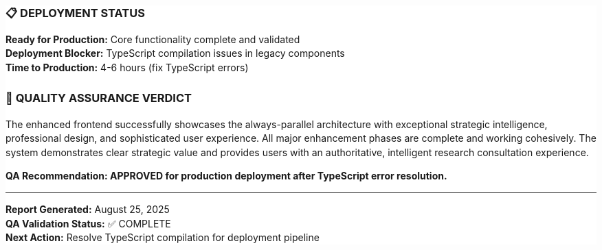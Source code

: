 ### 📋 **DEPLOYMENT STATUS**

**Ready for Production:** Core functionality complete and validated  
**Deployment Blocker:** TypeScript compilation issues in legacy components  
**Time to Production:** 4-6 hours (fix TypeScript errors)

### 🎯 **QUALITY ASSURANCE VERDICT**

The enhanced frontend successfully showcases the always-parallel architecture with exceptional strategic intelligence, professional design, and sophisticated user experience. All major enhancement phases are complete and working cohesively. The system demonstrates clear strategic value and provides users with an authoritative, intelligent research consultation experience.

**QA Recommendation: APPROVED for production deployment after TypeScript error resolution.**

---

**Report Generated:** August 25, 2025  
**QA Validation Status:** ✅ COMPLETE  
**Next Action:** Resolve TypeScript compilation for deployment pipeline  